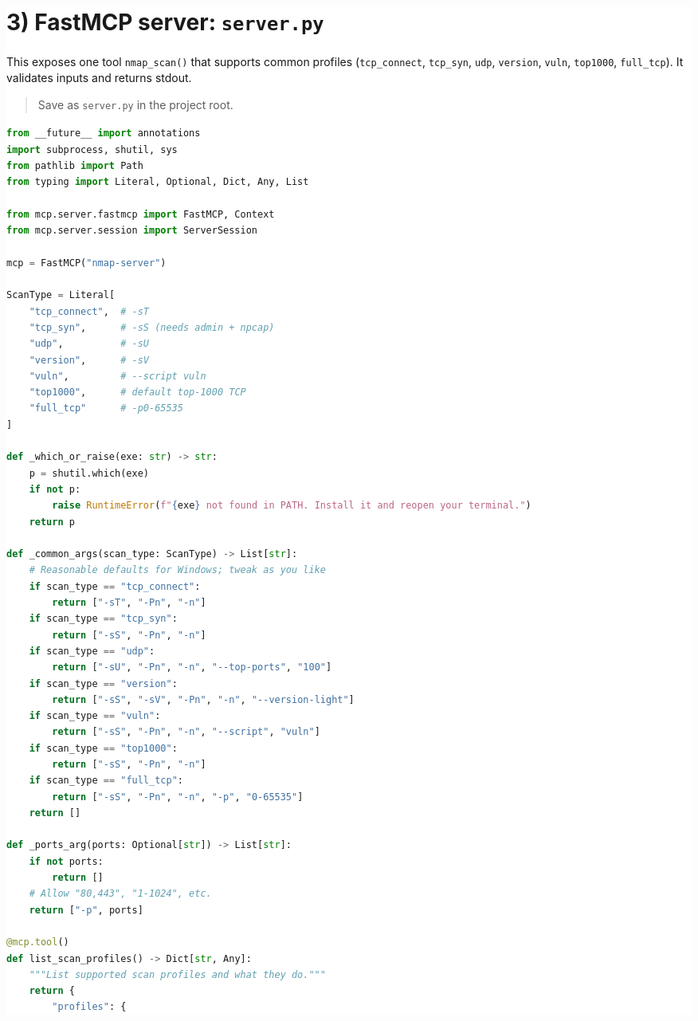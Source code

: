 
# 3) FastMCP **server**: `server.py`

This exposes one tool `nmap_scan()` that supports common profiles (`tcp_connect`, `tcp_syn`, `udp`, `version`, `vuln`, `top1000`, `full_tcp`). It validates inputs and returns stdout.

> Save as `server.py` in the project root.

```python
from __future__ import annotations
import subprocess, shutil, sys
from pathlib import Path
from typing import Literal, Optional, Dict, Any, List

from mcp.server.fastmcp import FastMCP, Context
from mcp.server.session import ServerSession

mcp = FastMCP("nmap-server")

ScanType = Literal[
    "tcp_connect",  # -sT
    "tcp_syn",      # -sS (needs admin + npcap)
    "udp",          # -sU
    "version",      # -sV
    "vuln",         # --script vuln
    "top1000",      # default top-1000 TCP
    "full_tcp"      # -p0-65535
]

def _which_or_raise(exe: str) -> str:
    p = shutil.which(exe)
    if not p:
        raise RuntimeError(f"{exe} not found in PATH. Install it and reopen your terminal.")
    return p

def _common_args(scan_type: ScanType) -> List[str]:
    # Reasonable defaults for Windows; tweak as you like
    if scan_type == "tcp_connect":
        return ["-sT", "-Pn", "-n"]
    if scan_type == "tcp_syn":
        return ["-sS", "-Pn", "-n"]
    if scan_type == "udp":
        return ["-sU", "-Pn", "-n", "--top-ports", "100"]
    if scan_type == "version":
        return ["-sS", "-sV", "-Pn", "-n", "--version-light"]
    if scan_type == "vuln":
        return ["-sS", "-Pn", "-n", "--script", "vuln"]
    if scan_type == "top1000":
        return ["-sS", "-Pn", "-n"]
    if scan_type == "full_tcp":
        return ["-sS", "-Pn", "-n", "-p", "0-65535"]
    return []

def _ports_arg(ports: Optional[str]) -> List[str]:
    if not ports:
        return []
    # Allow "80,443", "1-1024", etc.
    return ["-p", ports]

@mcp.tool()
def list_scan_profiles() -> Dict[str, Any]:
    """List supported scan profiles and what they do."""
    return {
        "profiles": {
```

[1]: https://docs.astral.sh/uv/getting-started/installation/ "Installation | uv"
[2]: https://winget.run/pkg/Insecure/Nmap?utm_source=chatgpt.com "Download and install Nmap with winget"
[3]: https://ollama.com/library/qwen3?utm_source=chatgpt.com "qwen3"
[4]: https://github.com/modelcontextprotocol/python-sdk "GitHub - modelcontextprotocol/python-sdk: The official Python SDK for Model Context Protocol servers and clients"
[5]: https://gofastmcp.com/getting-started/welcome "Welcome to FastMCP 2.0! - FastMCP"
[6]: https://nmap.org/book/inst-windows.html?utm_source=chatgpt.com "Windows | Nmap Network Scanning"
[7]: https://ollama.com/library/qwen3/tags?utm_source=chatgpt.com "Tags · qwen3"